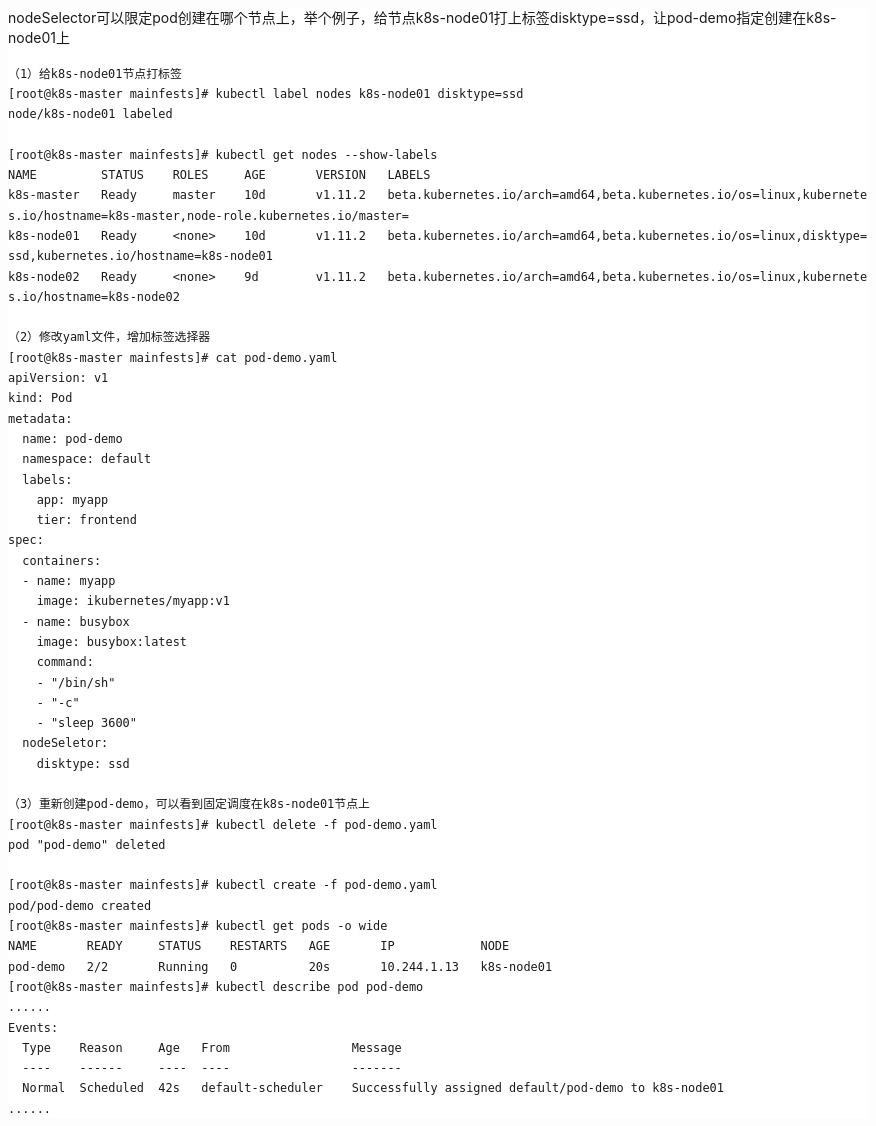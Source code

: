 nodeSelector可以限定pod创建在哪个节点上，举个例子，给节点k8s-node01打上标签disktype=ssd，让pod-demo指定创建在k8s-node01上



```
（1）给k8s-node01节点打标签
[root@k8s-master mainfests]# kubectl label nodes k8s-node01 disktype=ssd
node/k8s-node01 labeled

[root@k8s-master mainfests]# kubectl get nodes --show-labels
NAME         STATUS    ROLES     AGE       VERSION   LABELS
k8s-master   Ready     master    10d       v1.11.2   beta.kubernetes.io/arch=amd64,beta.kubernetes.io/os=linux,kubernetes.io/hostname=k8s-master,node-role.kubernetes.io/master=
k8s-node01   Ready     <none>    10d       v1.11.2   beta.kubernetes.io/arch=amd64,beta.kubernetes.io/os=linux,disktype=ssd,kubernetes.io/hostname=k8s-node01
k8s-node02   Ready     <none>    9d        v1.11.2   beta.kubernetes.io/arch=amd64,beta.kubernetes.io/os=linux,kubernetes.io/hostname=k8s-node02

（2）修改yaml文件，增加标签选择器
[root@k8s-master mainfests]# cat pod-demo.yaml 
apiVersion: v1
kind: Pod
metadata:
  name: pod-demo
  namespace: default
  labels:
    app: myapp
    tier: frontend
spec:
  containers:
  - name: myapp
    image: ikubernetes/myapp:v1
  - name: busybox
    image: busybox:latest
    command:
    - "/bin/sh"
    - "-c"
    - "sleep 3600"
  nodeSeletor:
    disktype: ssd

（3）重新创建pod-demo，可以看到固定调度在k8s-node01节点上
[root@k8s-master mainfests]# kubectl delete -f pod-demo.yaml 
pod "pod-demo" deleted

[root@k8s-master mainfests]# kubectl create -f pod-demo.yaml 
pod/pod-demo created
[root@k8s-master mainfests]# kubectl get pods -o wide
NAME       READY     STATUS    RESTARTS   AGE       IP            NODE
pod-demo   2/2       Running   0          20s       10.244.1.13   k8s-node01
[root@k8s-master mainfests]# kubectl describe pod pod-demo
......
Events:
  Type    Reason     Age   From                 Message
  ----    ------     ----  ----                 -------
  Normal  Scheduled  42s   default-scheduler    Successfully assigned default/pod-demo to k8s-node01
......
```
